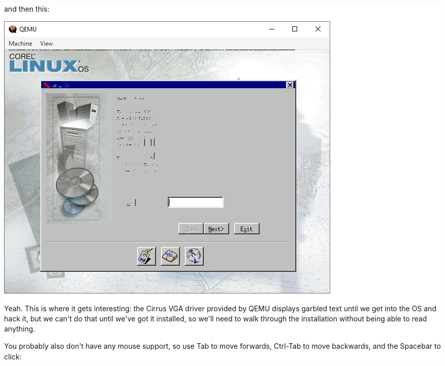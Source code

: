and then this:

![image-20240524132009470](/images/posts/2024/image-20240524132009470.png)

Yeah. This is where it gets interesting: the Cirrus VGA driver provided by QEMU displays garbled text until we get into the OS and hack it, but we can't do that until we've got it installed, so we'll need to walk through the installation without being able to read anything.

You probably also don't have any mouse support, so use Tab to move forwards, Ctrl-Tab to move backwards, and the Spacebar to click:
